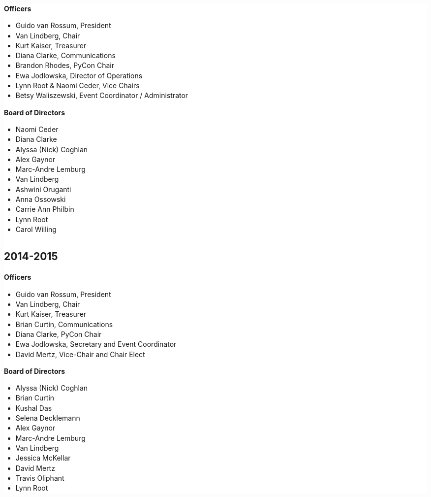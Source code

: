 
**Officers**


* Guido van Rossum, President
* Van Lindberg, Chair
* Kurt Kaiser, Treasurer
* Diana Clarke, Communications
* Brandon Rhodes, PyCon Chair
* Ewa Jodlowska, Director of Operations
* Lynn Root \& Naomi Ceder, Vice Chairs
* Betsy Waliszewski, Event Coordinator / Administrator


**Board of Directors**


* Naomi Ceder
* Diana Clarke
* Alyssa (Nick) Coghlan
* Alex Gaynor
* Marc\-Andre Lemburg
* Van Lindberg
* Ashwini Oruganti
* Anna Ossowski
* Carrie Ann Philbin
* Lynn Root
* Carol Willing




## 2014\-2015


**Officers**


* Guido van Rossum, President
* Van Lindberg, Chair
* Kurt Kaiser, Treasurer
* Brian Curtin, Communications
* Diana Clarke, PyCon Chair
* Ewa Jodlowska, Secretary and Event Coordinator
* David Mertz, Vice\-Chair and Chair Elect


**Board of Directors**


* Alyssa (Nick) Coghlan
* Brian Curtin
* Kushal Das
* Selena Decklemann
* Alex Gaynor
* Marc\-Andre Lemburg
* Van Lindberg
* Jessica McKellar
* David Mertz
* Travis Oliphant
* Lynn Root
